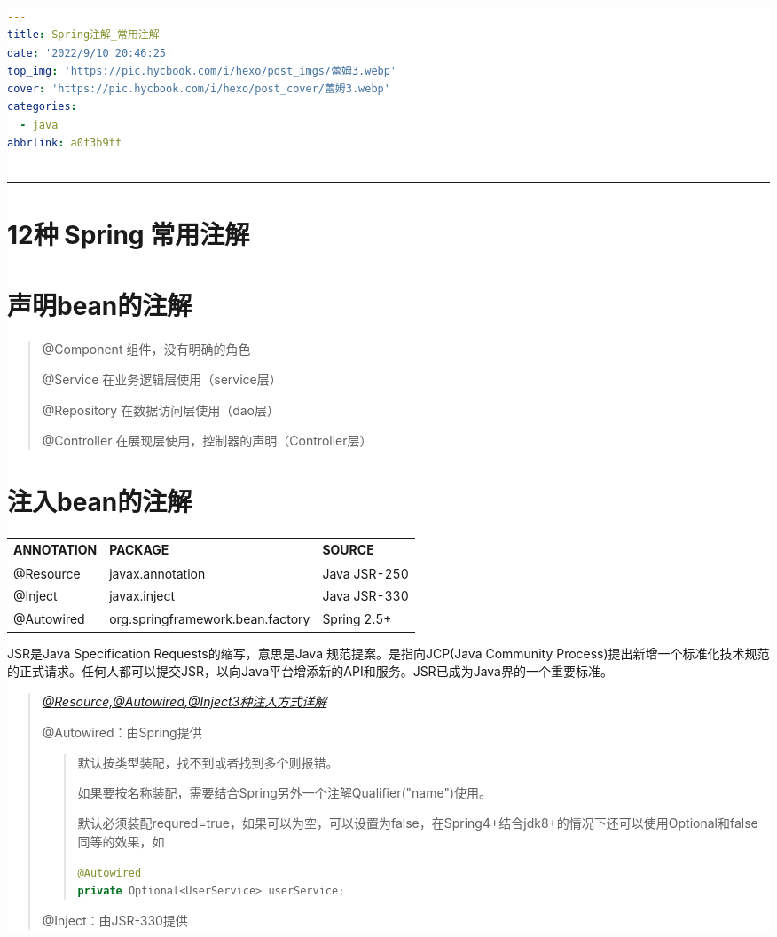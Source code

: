 ```yaml
---
title: Spring注解_常用注解
date: '2022/9/10 20:46:25'
top_img: 'https://pic.hycbook.com/i/hexo/post_imgs/蕾姆3.webp'
cover: 'https://pic.hycbook.com/i/hexo/post_cover/蕾姆3.webp'
categories:
  - java
abbrlink: a0f3b9ff
---
```


---



# 12种 Spring 常用注解

# 声明bean的注解

> @Component 组件，没有明确的角色
>
> @Service 在业务逻辑层使用（service层）
>
> @Repository 在数据访问层使用（dao层）
>
> @Controller 在展现层使用，控制器的声明（Controller层）
>
> 



# 注入bean的注解

| ANNOTATION | PACKAGE                          | SOURCE       |
| :--------- | :------------------------------- | :----------- |
| @Resource  | javax.annotation                 | Java JSR-250 |
| @Inject    | javax.inject                     | Java JSR-330 |
| @Autowired | org.springframework.bean.factory | Spring 2.5+  |

JSR是Java Specification Requests的缩写，意思是Java 规范提案。是指向JCP(Java Community Process)提出新增一个标准化技术规范的正式请求。任何人都可以提交JSR，以向Java平台增添新的API和服务。JSR已成为Java界的一个重要标准。

> [*@Resource,@Autowired,@Inject3种注入方式详解*](https://mp.weixin.qq.com/s/Dw62V86Y6uouonHz-fkpIw)
>
> @Autowired：由Spring提供
>
> > 默认按类型装配，找不到或者找到多个则报错。
> >
> > 如果要按名称装配，需要结合Spring另外一个注解Qualifier("name")使用。
> >
> > 默认必须装配requred=true，如果可以为空，可以设置为false，在Spring4+结合jdk8+的情况下还可以使用Optional和false同等的效果，如
> >
> > ```java
> > @Autowired
> > private Optional<UserService> userService;
> > ```
> >
> > 
>
> @Inject：由JSR-330提供
>